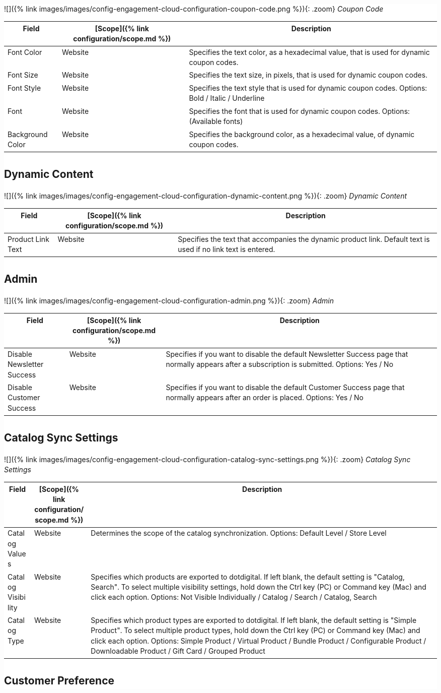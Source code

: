 ![]({% link images/images/config-engagement-cloud-configuration-coupon-code.png %}){: .zoom}
_Coupon Code_

|Field|[Scope]({% link configuration/scope.md %})|Description|
|--- |--- |--- |
|Font Color|Website|Specifies the text color, as a hexadecimal value, that is used for dynamic coupon codes.|
|Font Size|Website|Specifies the text size, in pixels, that is used for dynamic coupon codes.|
|Font Style|Website|Specifies the text style that is used for dynamic coupon codes. Options: Bold / Italic / Underline|
|Font|Website|Specifies the font that is used for dynamic coupon codes. Options: (Available fonts)|
|Background Color|Website|Specifies the background color, as a hexadecimal value, of dynamic coupon codes.|

## Dynamic Content

![]({% link images/images/config-engagement-cloud-configuration-dynamic-content.png %}){: .zoom}
_Dynamic Content_

|Field|[Scope]({% link configuration/scope.md %})|Description|
|--- |--- |--- |
|Product Link Text|Website|Specifies the text that accompanies the dynamic product link. Default text is used if no link text is entered.|

## Admin

![]({% link images/images/config-engagement-cloud-configuration-admin.png %}){: .zoom}
_Admin_

|Field|[Scope]({% link configuration/scope.md %})|Description|
|--- |--- |--- |
|Disable Newsletter Success|Website|Specifies if you want to disable the default Newsletter Success page that normally appears after a subscription is submitted. Options: Yes / No|
|Disable Customer Success|Website|Specifies if you want to disable the default Customer Success page that normally appears after an order is placed.  Options: Yes / No|

## Catalog Sync Settings

![]({% link images/images/config-engagement-cloud-configuration-catalog-sync-settings.png %}){: .zoom}
_Catalog Sync Settings_

|Field|[Scope]({% link configuration/scope.md %})|Description|
|--- |--- |--- |
|Catalog Values|Website|Determines the scope of the catalog synchronization. Options: Default Level / Store Level|
|Catalog Visibility|Website|Specifies which products are exported to dotdigital. If left blank, the default setting is "Catalog, Search". To select multiple visibility settings, hold down the Ctrl key (PC) or Command key (Mac) and click each option. Options: Not Visible Individually / Catalog / Search / Catalog, Search|
|Catalog Type|Website|Specifies which product types are exported to dotdigital. If left blank, the default setting is "Simple Product". To select multiple product types, hold down the Ctrl key (PC) or Command key (Mac) and click each option. Options:  Simple Product / Virtual Product / Bundle Product / Configurable Product / Downloadable Product / <span class="ee-only">Gift Card</span> / Grouped Product|

## Customer Preference
